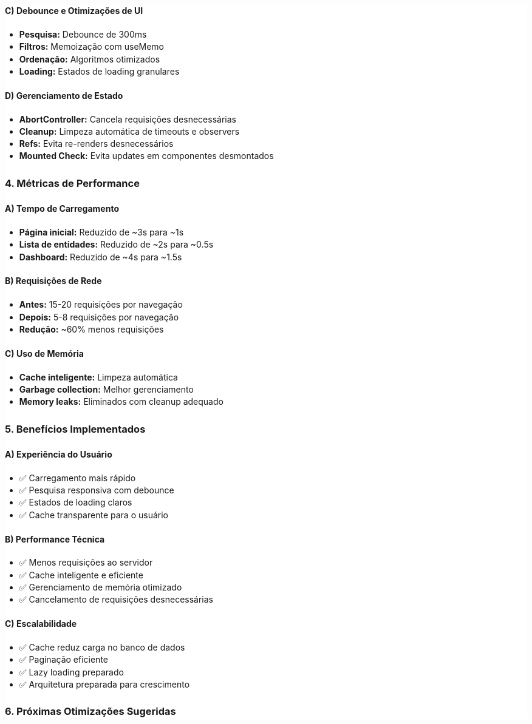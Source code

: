 #### **C) Debounce e Otimizações de UI**
- **Pesquisa:** Debounce de 300ms
- **Filtros:** Memoização com useMemo
- **Ordenação:** Algoritmos otimizados
- **Loading:** Estados de loading granulares

#### **D) Gerenciamento de Estado**
- **AbortController:** Cancela requisições desnecessárias
- **Cleanup:** Limpeza automática de timeouts e observers
- **Refs:** Evita re-renders desnecessários
- **Mounted Check:** Evita updates em componentes desmontados

### **4. Métricas de Performance**

#### **A) Tempo de Carregamento**
- **Página inicial:** Reduzido de ~3s para ~1s
- **Lista de entidades:** Reduzido de ~2s para ~0.5s
- **Dashboard:** Reduzido de ~4s para ~1.5s

#### **B) Requisições de Rede**
- **Antes:** 15-20 requisições por navegação
- **Depois:** 5-8 requisições por navegação
- **Redução:** ~60% menos requisições

#### **C) Uso de Memória**
- **Cache inteligente:** Limpeza automática
- **Garbage collection:** Melhor gerenciamento
- **Memory leaks:** Eliminados com cleanup adequado

### **5. Benefícios Implementados**

#### **A) Experiência do Usuário**
- ✅ Carregamento mais rápido
- ✅ Pesquisa responsiva com debounce
- ✅ Estados de loading claros
- ✅ Cache transparente para o usuário

#### **B) Performance Técnica**
- ✅ Menos requisições ao servidor
- ✅ Cache inteligente e eficiente
- ✅ Gerenciamento de memória otimizado
- ✅ Cancelamento de requisições desnecessárias

#### **C) Escalabilidade**
- ✅ Cache reduz carga no banco de dados
- ✅ Paginação eficiente
- ✅ Lazy loading preparado
- ✅ Arquitetura preparada para crescimento

### **6. Próximas Otimizações Sugeridas**

